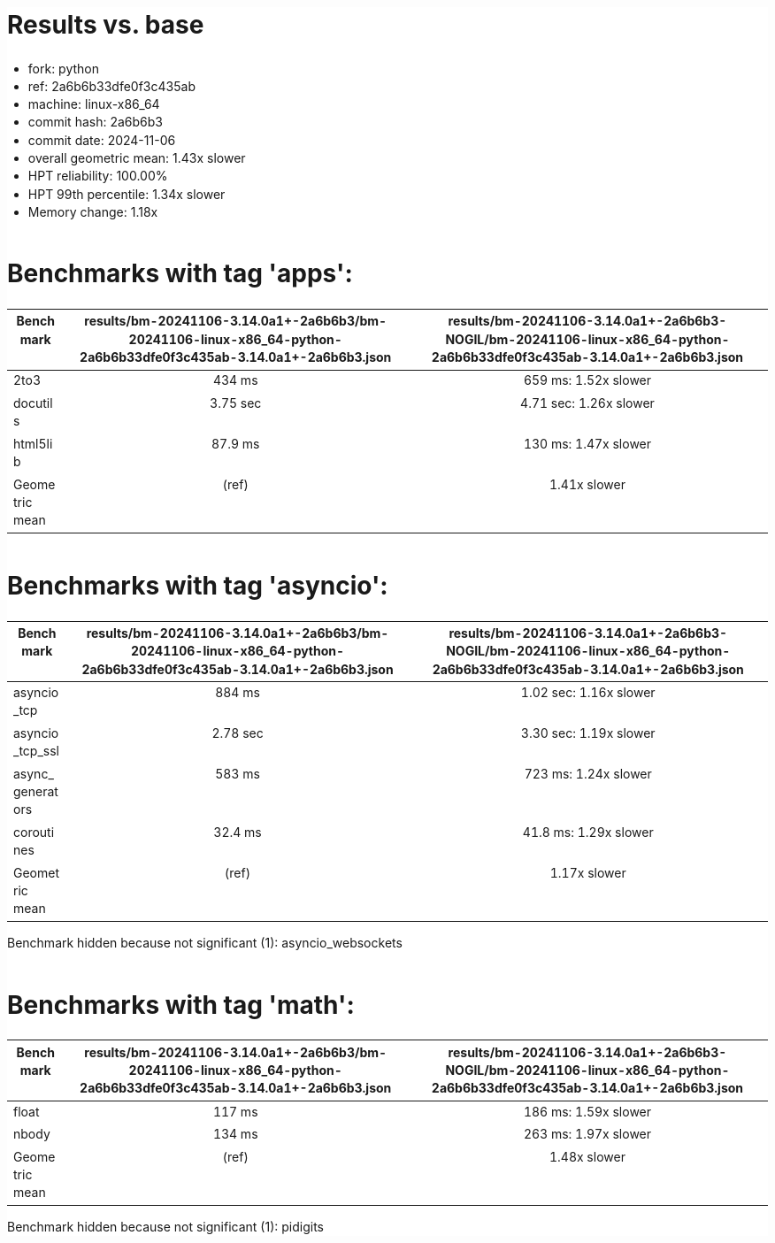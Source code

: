 # Results vs. base

- fork: python
- ref: 2a6b6b33dfe0f3c435ab
- machine: linux-x86_64
- commit hash: 2a6b6b3
- commit date: 2024-11-06
- overall geometric mean: 1.43x slower
- HPT reliability: 100.00%
- HPT 99th percentile: 1.34x slower
- Memory change: 1.18x

Benchmarks with tag 'apps':
===========================

| Benchmark      | results/bm-20241106-3.14.0a1+-2a6b6b3/bm-20241106-linux-x86_64-python-2a6b6b33dfe0f3c435ab-3.14.0a1+-2a6b6b3.json | results/bm-20241106-3.14.0a1+-2a6b6b3-NOGIL/bm-20241106-linux-x86_64-python-2a6b6b33dfe0f3c435ab-3.14.0a1+-2a6b6b3.json |
|----------------|:-----------------------------------------------------------------------------------------------------------------:|:-----------------------------------------------------------------------------------------------------------------------:|
| 2to3           | 434 ms                                                                                                            | 659 ms: 1.52x slower                                                                                                    |
| docutils       | 3.75 sec                                                                                                          | 4.71 sec: 1.26x slower                                                                                                  |
| html5lib       | 87.9 ms                                                                                                           | 130 ms: 1.47x slower                                                                                                    |
| Geometric mean | (ref)                                                                                                             | 1.41x slower                                                                                                            |

Benchmarks with tag 'asyncio':
==============================

| Benchmark        | results/bm-20241106-3.14.0a1+-2a6b6b3/bm-20241106-linux-x86_64-python-2a6b6b33dfe0f3c435ab-3.14.0a1+-2a6b6b3.json | results/bm-20241106-3.14.0a1+-2a6b6b3-NOGIL/bm-20241106-linux-x86_64-python-2a6b6b33dfe0f3c435ab-3.14.0a1+-2a6b6b3.json |
|------------------|:-----------------------------------------------------------------------------------------------------------------:|:-----------------------------------------------------------------------------------------------------------------------:|
| asyncio_tcp      | 884 ms                                                                                                            | 1.02 sec: 1.16x slower                                                                                                  |
| asyncio_tcp_ssl  | 2.78 sec                                                                                                          | 3.30 sec: 1.19x slower                                                                                                  |
| async_generators | 583 ms                                                                                                            | 723 ms: 1.24x slower                                                                                                    |
| coroutines       | 32.4 ms                                                                                                           | 41.8 ms: 1.29x slower                                                                                                   |
| Geometric mean   | (ref)                                                                                                             | 1.17x slower                                                                                                            |

Benchmark hidden because not significant (1): asyncio_websockets

Benchmarks with tag 'math':
===========================

| Benchmark      | results/bm-20241106-3.14.0a1+-2a6b6b3/bm-20241106-linux-x86_64-python-2a6b6b33dfe0f3c435ab-3.14.0a1+-2a6b6b3.json | results/bm-20241106-3.14.0a1+-2a6b6b3-NOGIL/bm-20241106-linux-x86_64-python-2a6b6b33dfe0f3c435ab-3.14.0a1+-2a6b6b3.json |
|----------------|:-----------------------------------------------------------------------------------------------------------------:|:-----------------------------------------------------------------------------------------------------------------------:|
| float          | 117 ms                                                                                                            | 186 ms: 1.59x slower                                                                                                    |
| nbody          | 134 ms                                                                                                            | 263 ms: 1.97x slower                                                                                                    |
| Geometric mean | (ref)                                                                                                             | 1.48x slower                                                                                                            |

Benchmark hidden because not significant (1): pidigits
